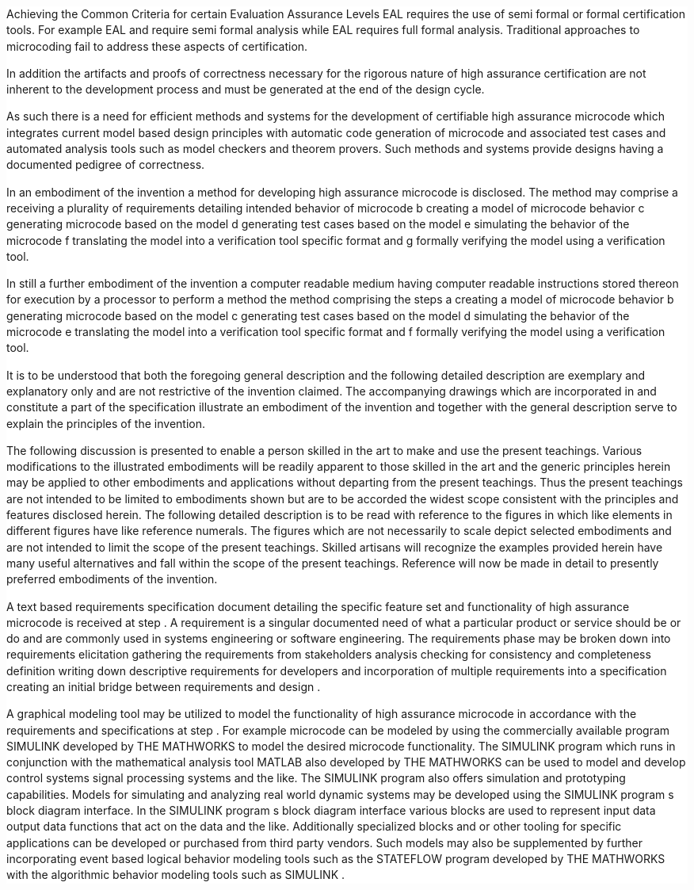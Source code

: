 Achieving the Common Criteria for certain Evaluation Assurance Levels EAL requires the use of semi formal or formal certification tools. For example EAL and require semi formal analysis while EAL requires full formal analysis. Traditional approaches to microcoding fail to address these aspects of certification.

In addition the artifacts and proofs of correctness necessary for the rigorous nature of high assurance certification are not inherent to the development process and must be generated at the end of the design cycle.

As such there is a need for efficient methods and systems for the development of certifiable high assurance microcode which integrates current model based design principles with automatic code generation of microcode and associated test cases and automated analysis tools such as model checkers and theorem provers. Such methods and systems provide designs having a documented pedigree of correctness.

In an embodiment of the invention a method for developing high assurance microcode is disclosed. The method may comprise a receiving a plurality of requirements detailing intended behavior of microcode b creating a model of microcode behavior c generating microcode based on the model d generating test cases based on the model e simulating the behavior of the microcode f translating the model into a verification tool specific format and g formally verifying the model using a verification tool.

In still a further embodiment of the invention a computer readable medium having computer readable instructions stored thereon for execution by a processor to perform a method the method comprising the steps a creating a model of microcode behavior b generating microcode based on the model c generating test cases based on the model d simulating the behavior of the microcode e translating the model into a verification tool specific format and f formally verifying the model using a verification tool.

It is to be understood that both the foregoing general description and the following detailed description are exemplary and explanatory only and are not restrictive of the invention claimed. The accompanying drawings which are incorporated in and constitute a part of the specification illustrate an embodiment of the invention and together with the general description serve to explain the principles of the invention.

The following discussion is presented to enable a person skilled in the art to make and use the present teachings. Various modifications to the illustrated embodiments will be readily apparent to those skilled in the art and the generic principles herein may be applied to other embodiments and applications without departing from the present teachings. Thus the present teachings are not intended to be limited to embodiments shown but are to be accorded the widest scope consistent with the principles and features disclosed herein. The following detailed description is to be read with reference to the figures in which like elements in different figures have like reference numerals. The figures which are not necessarily to scale depict selected embodiments and are not intended to limit the scope of the present teachings. Skilled artisans will recognize the examples provided herein have many useful alternatives and fall within the scope of the present teachings. Reference will now be made in detail to presently preferred embodiments of the invention.

A text based requirements specification document detailing the specific feature set and functionality of high assurance microcode is received at step . A requirement is a singular documented need of what a particular product or service should be or do and are commonly used in systems engineering or software engineering. The requirements phase may be broken down into requirements elicitation gathering the requirements from stakeholders analysis checking for consistency and completeness definition writing down descriptive requirements for developers and incorporation of multiple requirements into a specification creating an initial bridge between requirements and design .

A graphical modeling tool may be utilized to model the functionality of high assurance microcode in accordance with the requirements and specifications at step . For example microcode can be modeled by using the commercially available program SIMULINK developed by THE MATHWORKS to model the desired microcode functionality. The SIMULINK program which runs in conjunction with the mathematical analysis tool MATLAB also developed by THE MATHWORKS can be used to model and develop control systems signal processing systems and the like. The SIMULINK program also offers simulation and prototyping capabilities. Models for simulating and analyzing real world dynamic systems may be developed using the SIMULINK program s block diagram interface. In the SIMULINK program s block diagram interface various blocks are used to represent input data output data functions that act on the data and the like. Additionally specialized blocks and or other tooling for specific applications can be developed or purchased from third party vendors. Such models may also be supplemented by further incorporating event based logical behavior modeling tools such as the STATEFLOW program developed by THE MATHWORKS with the algorithmic behavior modeling tools such as SIMULINK .
